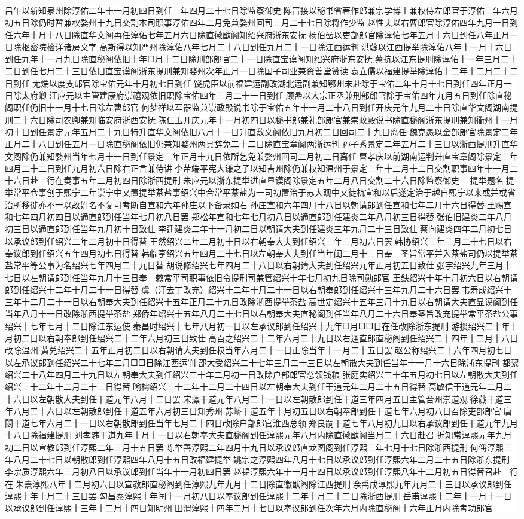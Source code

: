吕午以新知泉州除淳佑二年十一月初四日到任三年四月二十七日除监察御史
陈晋接以秘书省著作郎兼宗学博士兼权侍左郎官于淳佑三年六月初五日除仍时暂兼权婺州十九日交割本司职事淳佑四年二月免兼婺州回司三月二十七日除将作少监
赵性夫以右曹郎官除淳佑四年九月一日到任六年十月十八日除直华文阁再任淳佑七年五月六日除直徽猷阁知绍兴府浙东安抚
杨伯嵒以吏部郎官除淳佑七年五月十六日到任八年正月一日除枢密院检详诸房文字
高斯得以知严州除淳佑八年七月二十八日到任九月二十一日除江西运判
洪薿以江西提举除淳佑八年十一月十六日到任九年十一月九日除直秘阁依旧十年□月十二日除刑部郎官二十一日除直宝谟阁知绍兴府浙东安抚
蔡抗以江东提刑除淳佑十一年三月二十二日到任七月二十三日依旧直宝谟阁浙东提刑兼知婺州次年正月一日除国子司业兼资善堂赞读
袁立儒以福建提举除淳佑十二年十二月二十二日到任
尢煓以度支郎官除宝佑元年十月初七日到任
饶虎臣以前福建运副改湖北运副兼知鄂州未赴除于宝佑二年十月十七日到任四年正月一日除太府卿
汪应元以主管建康府崇禧观依旧职除宝佑四年三月二十一日到任
顾嵒以大宗正丞兼刑部郎官除于宝佑四年九月五日到任除直秘阁职任仍旧十一月十七日除左曹郎官
何梦祥以军器监兼崇政殿说书除于宝佑五年十一月二十八日到任开庆元年九月二十日除直华文阁湖南提刑二十六日除司农卿兼知临安府浙西安抚
陈仁玉开庆元年十一月初四日以秘书郎兼礼部郎官兼崇政殿说书除直秘阁浙东提刑兼知衢州十一月初十日到任景定元年五月二十九日特升直华文阁依旧八月十一日升直敷文阁依旧九月初二日回司二十九日离任
魏克愚以金部郎官除景定二年正月二十八日到任五月一日除直秘阁依旧仍兼知婺州两具辞免二十二日除直宝章阁两浙运判
孙子秀景定二年五月二十三日以浙西提刑升直华文阁除仍兼知婺州当年七月十一日到任景定三年正月十九日依所乞免兼婺州回司二月初二日离任
曹孝庆以前湖南运判升直宝章阁除景定三年四月二十二日到任九月初六日除右正言兼侍讲
李芾端平宪大谦之子以知吉州除仍兼权知温州于景定三年十二月十二日交割职事四年十一月二十六日赴　行在奏事五年二月初四日除浙西提刑
朱应元以浙东提举进直显谟阁除景定五年二月八日交割二十六日除监察御史
　提举题名
提举常平仓事创于熙宁二年崇宁中又置提举茶盐事绍兴中合常平茶盐为一司初置治于苏大观中又徙杭宣和以后遂定治于越自熙宁以来或并或省治所移徙亦不一以故姓名不复可考断自宣和六年孙庄以下备录如右
孙庄宣和六年四月十八日以朝请郎到任宣和七年二月十六日得替
王赐宣和七年四月初四日以通直郎到任当年七月初八日罢
郑松年宣和七年七月初八日以通直郎到任建炎二年八月初三日得替
张伯旧建炎二年八月初三日以通直郎到任当年九月初十日致仕
李迁建炎二年十一月初二日以朝请大夫到任建炎三年九月二十三日致仕
蔡向建炎四年二月初七日以承议郎到任绍兴二年二月初十日得替
王然绍兴二年二月初十日以右朝奉大夫到任绍兴三年三月初六日罢
韩协绍兴三年三月二十七日以右奉议郎到任绍兴五年四月初七日得替
韩临亨绍兴五年四月二十七日以左朝奉大夫到任当年闰二月十三日奉　圣旨常平并入茶盐司仍以提举茶盐常平等公事为名绍兴七年四月二十九日替
胡说修绍兴七年四月二十八日以右朝请大夫到任绍兴九年正月初五日致仕
张宇绍兴九年三月十七日以左朝请郎到任当年九月十三日奉　敕常平司职事依旧令提刑司兼管绍兴十年七月初九日除司勋郎官
王鈇绍兴十年十月初六日以右朝请郎到任绍兴十二年十月二十一日得替
虞（汀去丁改充）绍兴十二年十月二十一日以右朝奉郎到任绍兴十三年九月二十六日罢
韦寿成绍兴十三年十二月二十一日以右朝奉大夫到任绍兴十五年正月二十九日改除浙西提举茶盐
高世定绍兴十五年三月十九日以右朝请大夫直显谟阁到任当年八月十一日改除浙西提举茶盐
郑侨年绍兴十五年八月二十七日以右朝奉大夫直秘阁到任当年八月二十六日奉圣旨改充提举常平茶盐公事绍兴十七年七月十二日除江东运使
秦昌时绍兴十七年八月初一日以左承议郎到任绍兴十九年□月□□日在任改除浙东提刑
游掞绍兴二十年十月初二日以右朝奉郎到任绍兴二十二年六月初三日致仕
高百之绍兴二十二年六月二十九日以右通直郎直秘阁到任绍兴二十四年十二月十八日改除温州
黄兑绍兴二十五年正月初二日以右朝请大夫到任权当年六月二十一日正除当年十一月二十五日罢
赵公称绍兴二十六年四月初七日以左承议郎到任绍兴二十七年二月□□日除江西运判
邵大受绍兴二十七年三月二十三日以左朝散大夫到任当年十一月十六日除浙东提刑
都絜绍兴二十八年四月二十九日以左朝奉大夫到任绍兴三十年二月初一日改除户部郎官总领钱粮
张庭实绍兴三十年五月初七日以左朝散大夫到任绍兴三十二年十二月二十三日得替
喻樗绍兴三十二年十二月二十四日以左朝奉大夫到任干道元年二月二十五日得替
高敏信干道元年二月二十六日以左朝散大夫到任干道元年八月十二日罢
宋藻干道元年八月二十一日以左朝散郎到任干道三年四月五日主管台州崇道观
徐蒇干道三年八月二十六日以左朝散郎到任干道五年六月初三日知秀州
苏峤干道五年十月初五日以右朝奉郎到任干道七年六月初八日召除吏部郎官
唐閟干道七年六月二十一日以右朝散郎到任当年七月二十四日改除户部郎官淮西总领
郑良嗣干道七年八月初九日以右承议郎到任干道九年九月十八日除福建提刑
刘孝韪干道九年十月十一日以右朝奉大夫直秘阁到任淳熙元年八月内除直徽猷阁当月二十六日赴召
折知常淳熙元年九月初二日以宣教郎到任淳熙二年三月十五日罢
陈举善淳熙二年四月十九日以承议郎直龙图阁到任淳熙三年七月十七日除浙西提刑
何偁淳熙三年八月二十七日以朝散郎到任淳熙四年八月十五日改福建提举
姚宗之淳熙四年八月十七日以承议郎到任淳熙六年二月二十五日除浙东提刑
李宗质淳熙六年三月初八日以承议郎到任当年十一月初四日罢
赵韫淳熙六年十一月十四日以承议郎到任淳熙八年十二月初五日得替召赴　行在
朱熹淳熙八年十二月初六日以宣教郎直秘阁到任淳熙九年九月十二日除直徽猷阁除江西提刑
余禹成淳熙九年九月二十三日以承议郎到任淳熙十年十月二十三日罢
勾昌泰淳熙十年闰十一月初八日以奉议郎到任淳熙十二年十月二十二日除浙西提刑
岳甫淳熙十二年十一月十一日以承议郎到任淳熙十三年十二月十四日知明州
田渭淳熙十四年二月十七日以奉议郎到任次年六月内除直秘阁十六年正月内除考功郎官